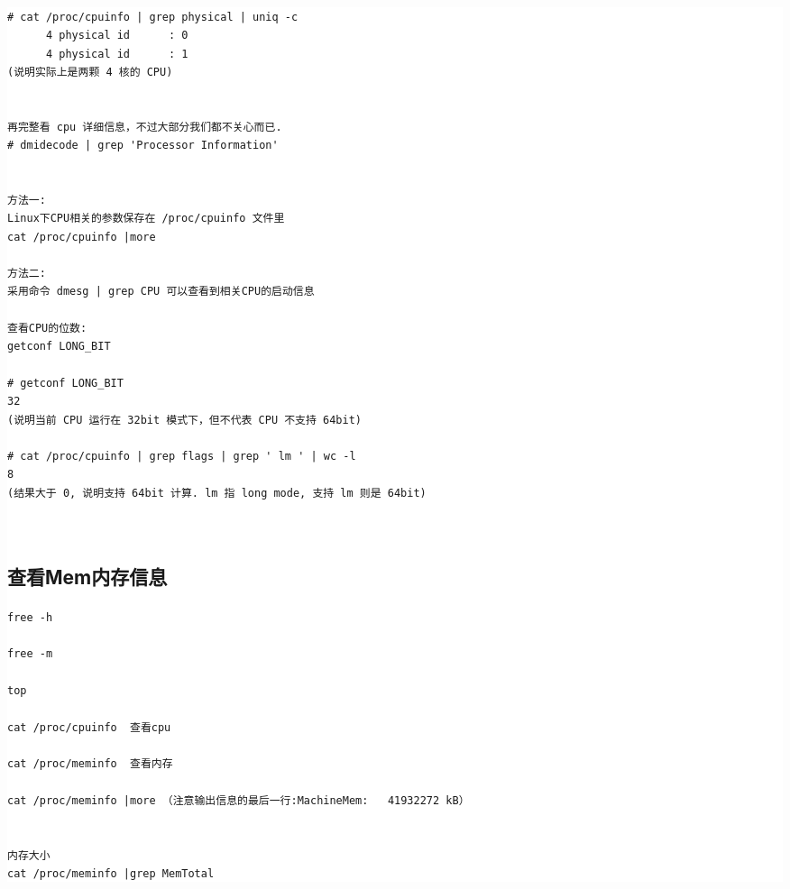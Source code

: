 ```
# cat /proc/cpuinfo | grep physical | uniq -c
      4 physical id      : 0
      4 physical id      : 1
(说明实际上是两颗 4 核的 CPU)


再完整看 cpu 详细信息，不过大部分我们都不关心而已.
# dmidecode | grep 'Processor Information'


方法一:
Linux下CPU相关的参数保存在 /proc/cpuinfo 文件里
cat /proc/cpuinfo |more

方法二:
采用命令 dmesg | grep CPU 可以查看到相关CPU的启动信息
   
查看CPU的位数:
getconf LONG_BIT

# getconf LONG_BIT
32
(说明当前 CPU 运行在 32bit 模式下，但不代表 CPU 不支持 64bit)

# cat /proc/cpuinfo | grep flags | grep ' lm ' | wc -l
8
(结果大于 0, 说明支持 64bit 计算. lm 指 long mode, 支持 lm 则是 64bit)



```



## 查看Mem内存信息
```
free -h
 
free -m

top

cat /proc/cpuinfo  查看cpu 

cat /proc/meminfo  查看内存

cat /proc/meminfo |more （注意输出信息的最后一行:MachineMem:   41932272 kB）


内存大小
cat /proc/meminfo |grep MemTotal
```
